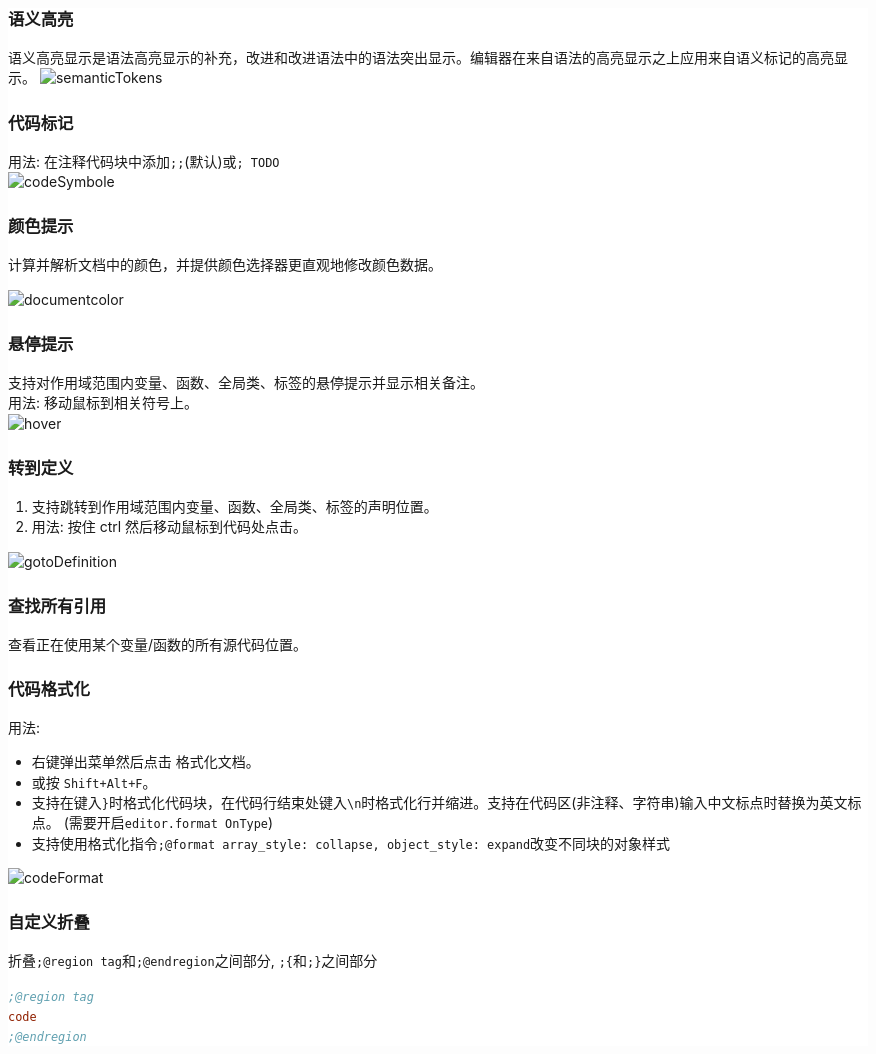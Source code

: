 ### 语义高亮

语义高亮显示是语法高亮显示的补充，改进和改进语法中的语法突出显示。编辑器在来自语法的高亮显示之上应用来自语义标记的高亮显示。
![semanticTokens](./pic/semanticTokens.png)

### 代码标记

用法: 在注释代码块中添加`;;`(默认)或`; TODO `  
![codeSymbole](./pic/codeSymbol.png)

### 颜色提示

计算并解析文档中的颜色，并提供颜色选择器更直观地修改颜色数据。

![documentcolor](./pic/documentcolor.png)

### 悬停提示

支持对作用域范围内变量、函数、全局类、标签的悬停提示并显示相关备注。  
用法: 移动鼠标到相关符号上。  
![hover](./pic/hover.png)

### 转到定义

1. 支持跳转到作用域范围内变量、函数、全局类、标签的声明位置。
2. 用法: 按住 ctrl 然后移动鼠标到代码处点击。

![gotoDefinition](./pic/gotoDefinition.png)

### 查找所有引用

查看正在使用某个变量/函数的所有源代码位置。

### 代码格式化

用法:

- 右键弹出菜单然后点击 格式化文档。
- 或按 `Shift+Alt+F`。
- 支持在键入`}`时格式化代码块，在代码行结束处键入`\n`时格式化行并缩进。支持在代码区(非注释、字符串)输入中文标点时替换为英文标点。 (需要开启`editor.format OnType`)
- 支持使用格式化指令`;@format array_style: collapse, object_style: expand`改变不同块的对象样式

![codeFormat](./pic/codeFormat.gif)

### 自定义折叠

折叠`;@region tag`和`;@endregion`之间部分, `;{`和`;}`之间部分

```ini
;@region tag
code
;@endregion
```
